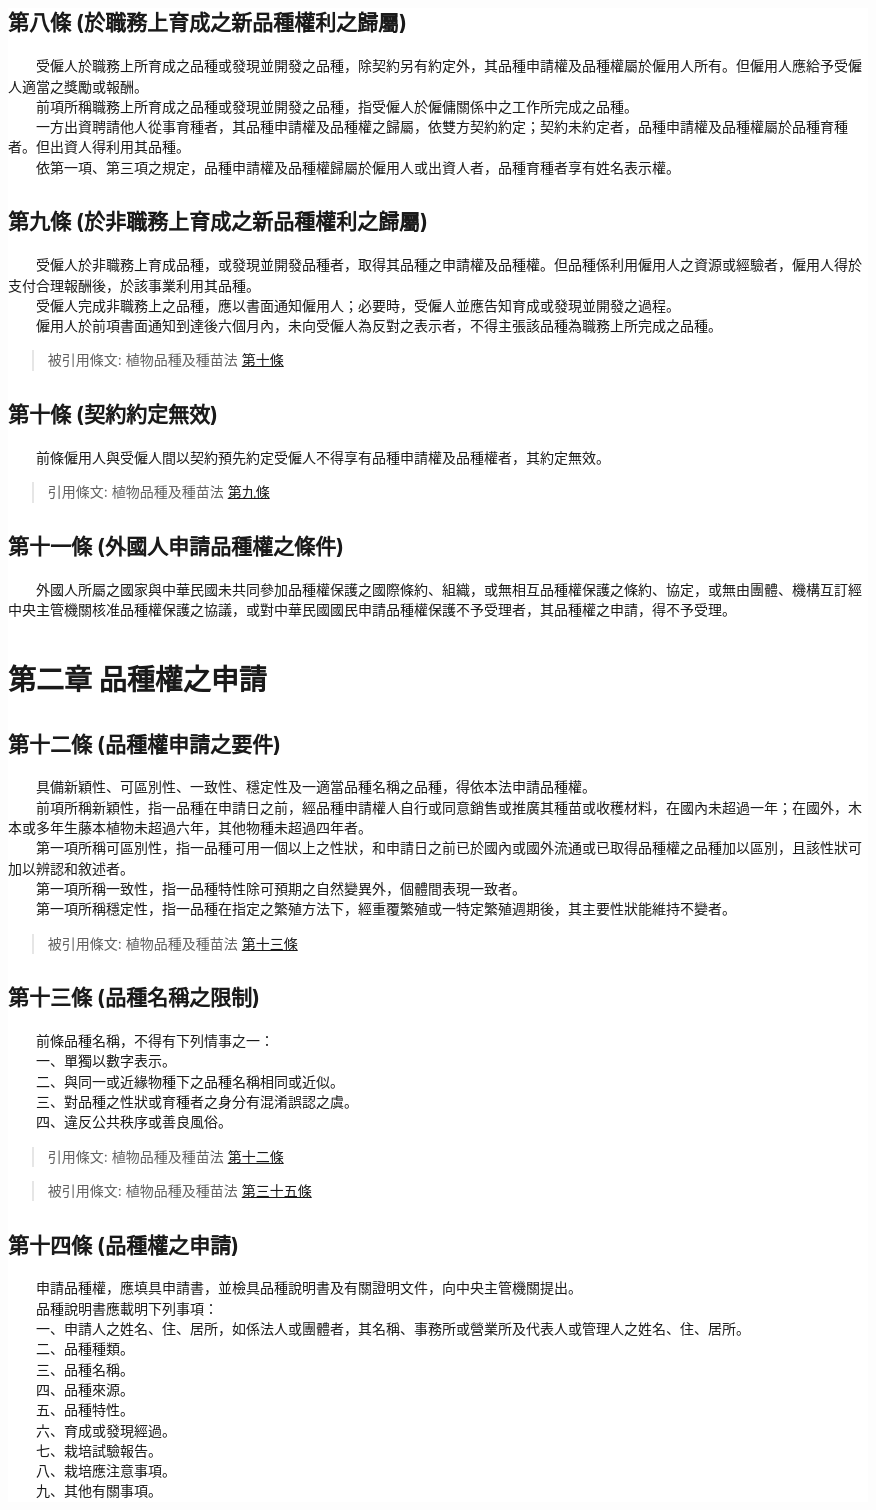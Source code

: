 
第八條 (於職務上育成之新品種權利之歸屬)
---------------------------------------
　　受僱人於職務上所育成之品種或發現並開發之品種，除契約另有約定外，其品種申請權及品種權屬於僱用人所有。但僱用人應給予受僱人適當之獎勵或報酬。  
　　前項所稱職務上所育成之品種或發現並開發之品種，指受僱人於僱傭關係中之工作所完成之品種。  
　　一方出資聘請他人從事育種者，其品種申請權及品種權之歸屬，依雙方契約約定；契約未約定者，品種申請權及品種權屬於品種育種者。但出資人得利用其品種。  
　　依第一項、第三項之規定，品種申請權及品種權歸屬於僱用人或出資人者，品種育種者享有姓名表示權。  


第九條 (於非職務上育成之新品種權利之歸屬)
-----------------------------------------
　　受僱人於非職務上育成品種，或發現並開發品種者，取得其品種之申請權及品種權。但品種係利用僱用人之資源或經驗者，僱用人得於支付合理報酬後，於該事業利用其品種。  
　　受僱人完成非職務上之品種，應以書面通知僱用人；必要時，受僱人並應告知育成或發現並開發之過程。  
　　僱用人於前項書面通知到達後六個月內，未向受僱人為反對之表示者，不得主張該品種為職務上所完成之品種。  
> 被引用條文: 植物品種及種苗法 [第十條](../../農業/農糧/植物品種及種苗法.md#第十條-契約約定無效)



第十條 (契約約定無效)
---------------------
　　前條僱用人與受僱人間以契約預先約定受僱人不得享有品種申請權及品種權者，其約定無效。  
> 引用條文: 植物品種及種苗法 [第九條](../../農業/農糧/植物品種及種苗法.md#第九條-於非職務上育成之新品種權利之歸屬)



第十一條 (外國人申請品種權之條件)
---------------------------------
　　外國人所屬之國家與中華民國未共同參加品種權保護之國際條約、組織，或無相互品種權保護之條約、協定，或無由團體、機構互訂經中央主管機關核准品種權保護之協議，或對中華民國國民申請品種權保護不予受理者，其品種權之申請，得不予受理。  


第二章  品種權之申請
====================
第十二條 (品種權申請之要件)
---------------------------
　　具備新穎性、可區別性、一致性、穩定性及一適當品種名稱之品種，得依本法申請品種權。  
　　前項所稱新穎性，指一品種在申請日之前，經品種申請權人自行或同意銷售或推廣其種苗或收穫材料，在國內未超過一年；在國外，木本或多年生藤本植物未超過六年，其他物種未超過四年者。  
　　第一項所稱可區別性，指一品種可用一個以上之性狀，和申請日之前已於國內或國外流通或已取得品種權之品種加以區別，且該性狀可加以辨認和敘述者。  
　　第一項所稱一致性，指一品種特性除可預期之自然變異外，個體間表現一致者。  
　　第一項所稱穩定性，指一品種在指定之繁殖方法下，經重覆繁殖或一特定繁殖週期後，其主要性狀能維持不變者。  
> 被引用條文: 植物品種及種苗法 [第十三條](../../農業/農糧/植物品種及種苗法.md#第十三條-品種名稱之限制)



第十三條 (品種名稱之限制)
-------------------------
　　前條品種名稱，不得有下列情事之一：  
　　一、單獨以數字表示。  
　　二、與同一或近緣物種下之品種名稱相同或近似。  
　　三、對品種之性狀或育種者之身分有混淆誤認之虞。  
　　四、違反公共秩序或善良風俗。  
> 引用條文: 植物品種及種苗法 [第十二條](../../農業/農糧/植物品種及種苗法.md#第十二條-品種權申請之要件)

> 被引用條文: 植物品種及種苗法 [第三十五條](../../農業/農糧/植物品種及種苗法.md#第三十五條-品種名稱之更正)



第十四條 (品種權之申請)
-----------------------
　　申請品種權，應填具申請書，並檢具品種說明書及有關證明文件，向中央主管機關提出。  
　　品種說明書應載明下列事項：  
　　一、申請人之姓名、住、居所，如係法人或團體者，其名稱、事務所或營業所及代表人或管理人之姓名、住、居所。  
　　二、品種種類。  
　　三、品種名稱。  
　　四、品種來源。  
　　五、品種特性。  
　　六、育成或發現經過。  
　　七、栽培試驗報告。  
　　八、栽培應注意事項。  
　　九、其他有關事項。  